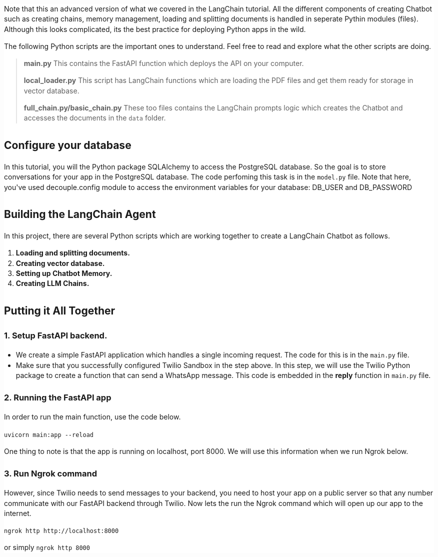 Note that this an advanced version of what we covered in the LangChain tutorial. All the different components of creating Chatbot such as creating chains, memory management, loading and splitting documents is handled in seperate Pythin modules (files). Although this looks complicated, its the best practice for deploying Python apps in the wild. 

The following Python scripts are the important ones to understand. Feel free to read and explore what the other scripts are doing.
>**main.py** This contains the FastAPI function which deploys the API on your computer.
>
>**local_loader.py** This script has LangChain functions which are loading the PDF files and get them ready for storage in vector database.
>
>**full\_chain.py/basic\_chain.py** These too files contains the LangChain prompts logic which creates the Chatbot and accesses the documents in the ```data``` folder.

## Configure your database
In this tutorial, you will the Python package SQLAlchemy to access the PostgreSQL database. So the goal is to store conversations for your app in the PostgreSQL database. The code perfoming this task is in the ```model.py``` file. Note that here, you've used decouple.config module to access the environment variables for your database: DB_USER and DB_PASSWORD

## Building the LangChain Agent
In this project, there are several Python scripts which are working together to create a LangChain Chatbot as follows.
1. **Loading and splitting documents.**
2. **Creating vector database.**
3. **Setting up Chatbot Memory.**
4. **Creating LLM Chains.**

## Putting it All Together
### 1. Setup FastAPI backend.
- We create a simple FastAPI application which handles a single incoming request. The code for this is in the ```main.py``` file.
- Make sure that you successfully configured Twilio Sandbox in the step above. In this step, we will use the Twilio Python package to create a function that can send a WhatsApp message. This code is embedded in the **reply** function in  ```main.py``` file. 
### 2. Running the FastAPI app
In order to run the main function, use the code below.
```
uvicorn main:app --reload
```
One thing to note is that the app is running on localhost, port 8000. We will use this information when we run Ngrok below.

### 3. Run Ngrok command
However, since Twilio needs to send messages to your backend, you need to host your app on a public server so that any number communicate with our FastAPI backend through Twilio. Now lets the run the Ngrok command which will open up our app to the internet.
```
ngrok http http://localhost:8000
```
or simply ```ngrok http 8000```
